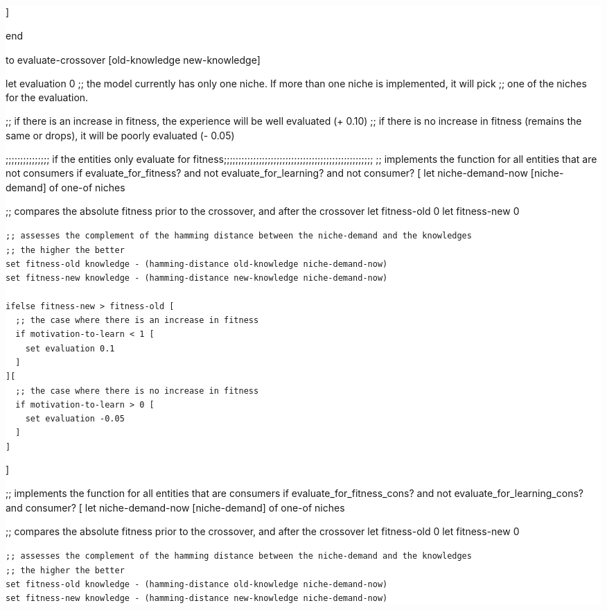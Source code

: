   ]

end



to evaluate-crossover [old-knowledge new-knowledge]

  let evaluation 0
  ;; the model currently has only one niche. If more than one niche is implemented, it will pick
  ;; one of the niches for the evaluation.

  ;; if there is an increase in fitness, the experience will be well evaluated (+ 0.10)
  ;; if there is no increase in fitness (remains the same or drops), it will be poorly evaluated (- 0.05)

  ;;;;;;;;;;;;;;; if the entities only evaluate for fitness;;;;;;;;;;;;;;;;;;;;;;;;;;;;;;;;;;;;;;;;;;;;;;;;;;;
  ;; implements the function for all entities that are not consumers
  if evaluate_for_fitness? and not evaluate_for_learning? and not consumer? [
    let niche-demand-now [niche-demand] of one-of niches

  ;; compares the absolute fitness prior to the crossover, and after the crossover
    let fitness-old 0
    let fitness-new 0

    ;; assesses the complement of the hamming distance between the niche-demand and the knowledges
    ;; the higher the better
    set fitness-old knowledge - (hamming-distance old-knowledge niche-demand-now)
    set fitness-new knowledge - (hamming-distance new-knowledge niche-demand-now)

    ifelse fitness-new > fitness-old [
      ;; the case where there is an increase in fitness
      if motivation-to-learn < 1 [
        set evaluation 0.1
      ]
    ][
      ;; the case where there is no increase in fitness
      if motivation-to-learn > 0 [
        set evaluation -0.05
      ]
    ]
  ]

  ;; implements the function for all entities that are consumers
  if evaluate_for_fitness_cons? and not evaluate_for_learning_cons? and consumer? [
    let niche-demand-now [niche-demand] of one-of niches

  ;; compares the absolute fitness prior to the crossover, and after the crossover
    let fitness-old 0
    let fitness-new 0

    ;; assesses the complement of the hamming distance between the niche-demand and the knowledges
    ;; the higher the better
    set fitness-old knowledge - (hamming-distance old-knowledge niche-demand-now)
    set fitness-new knowledge - (hamming-distance new-knowledge niche-demand-now)

